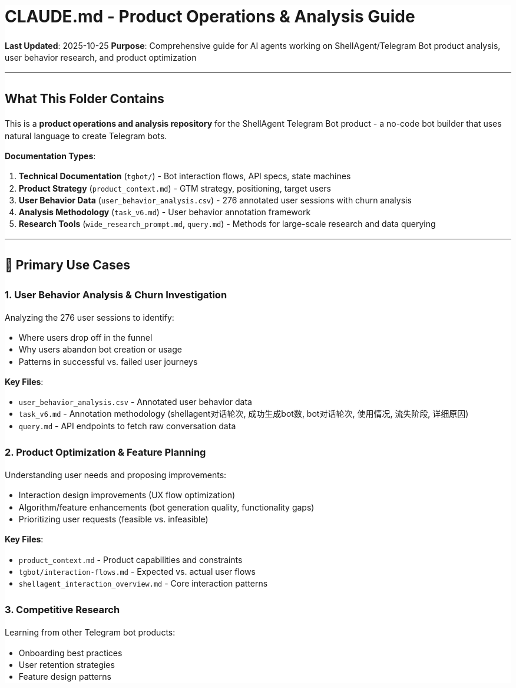 # CLAUDE.md - Product Operations & Analysis Guide

**Last Updated**: 2025-10-25
**Purpose**: Comprehensive guide for AI agents working on ShellAgent/Telegram Bot product analysis, user behavior research, and product optimization

---

## What This Folder Contains

This is a **product operations and analysis repository** for the ShellAgent Telegram Bot product - a no-code bot builder that uses natural language to create Telegram bots.

**Documentation Types**:
1. **Technical Documentation** (`tgbot/`) - Bot interaction flows, API specs, state machines
2. **Product Strategy** (`product_context.md`) - GTM strategy, positioning, target users
3. **User Behavior Data** (`user_behavior_analysis.csv`) - 276 annotated user sessions with churn analysis
4. **Analysis Methodology** (`task_v6.md`) - User behavior annotation framework
5. **Research Tools** (`wide_research_prompt.md`, `query.md`) - Methods for large-scale research and data querying

---

## 🎯 Primary Use Cases

### 1. **User Behavior Analysis & Churn Investigation**
Analyzing the 276 user sessions to identify:
- Where users drop off in the funnel
- Why users abandon bot creation or usage
- Patterns in successful vs. failed user journeys

**Key Files**:
- `user_behavior_analysis.csv` - Annotated user behavior data
- `task_v6.md` - Annotation methodology (shellagent对话轮次, 成功生成bot数, bot对话轮次, 使用情况, 流失阶段, 详细原因)
- `query.md` - API endpoints to fetch raw conversation data

### 2. **Product Optimization & Feature Planning**
Understanding user needs and proposing improvements:
- Interaction design improvements (UX flow optimization)
- Algorithm/feature enhancements (bot generation quality, functionality gaps)
- Prioritizing user requests (feasible vs. infeasible)

**Key Files**:
- `product_context.md` - Product capabilities and constraints
- `tgbot/interaction-flows.md` - Expected vs. actual user flows
- `shellagent_interaction_overview.md` - Core interaction patterns

### 3. **Competitive Research**
Learning from other Telegram bot products:
- Onboarding best practices
- User retention strategies
- Feature design patterns
